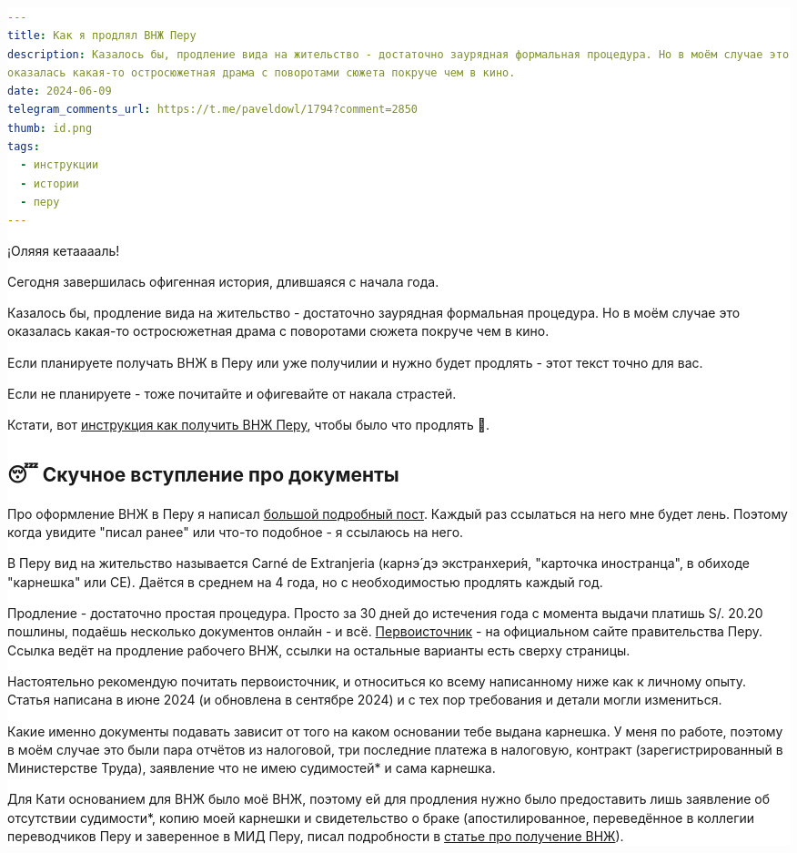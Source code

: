 ```yaml
---
title: Как я продлял ВНЖ Перу
description: Казалось бы, продление вида на жительство - достаточно заурядная формальная процедура. Но в моём случае это оказалась какая-то остросюжетная драма с поворотами сюжета покруче чем в кино.
date: 2024-06-09
telegram_comments_url: https://t.me/paveldowl/1794?comment=2850
thumb: id.png
tags:
  - инструкции
  - истории
  - перу
---
```


¡Оляяя кетааааль!

Сегодня завершилась офигенная история, длившаяся с начала года.

Казалось бы, продление вида на жительство - достаточно заурядная формальная процедура. Но в моём случае это оказалась какая-то остросюжетная драма с поворотами сюжета покруче чем в кино.

Если планируете получать ВНЖ в Перу или уже получилии и нужно будет продлять - этот текст точно для вас. 

Если не планируете - тоже почитайте и офигевайте от накала страстей.

Кстати, вот [инструкция как получить ВНЖ Перу](/blog/2023/2023-10-28-poluchenie-vnzh-peru/), чтобы было что продлять 🙂.

## 😴 Скучное вступление про документы

Про оформление ВНЖ в Перу я написал [большой подробный пост](/blog/2023/2023-10-28-poluchenie-vnzh-peru). Каждый раз ссылаться на него мне будет лень. Поэтому когда увидите "писал ранее" или что-то подобное - я ссылаюсь на него.

В Перу вид на жительство называется Carné de Extranjeria (карнэ́ дэ экстранхери́я, "карточка иностранца", в обиходе "карнешка" или CE). Даётся в среднем на 4 года, но с необходимостью продлять каждый год.

Продление - достаточно простая процедура. Просто за 30 дней до истечения года с момента выдачи платишь S/. 20.20 пошлины, подаёшь несколько документов онлайн - и всё. [Первоисточник](https://www.gob.pe/12869-prorroga-de-residencia-segun-calidad-migratoria-solicitar-prorroga-de-la-calidad-migratoria-para-trabajador-residente) - на официальном сайте правительства Перу. Ссылка ведёт на продление рабочего ВНЖ, ссылки на остальные варианты есть сверху страницы.

Настоятельно рекомендую почитать первоисточник, и относиться ко всему написанному ниже как к личному опыту. Статья написана в июне 2024 (и обновлена в сентябре 2024) и с тех пор требования и детали могли измениться.

Какие именно документы подавать зависит от того на каком основании тебе выдана карнешка. У меня по работе, поэтому в моём случае это были пара отчётов из налоговой, три последние платежа в налоговую, контракт (зарегистрированный в Министерстве Труда), заявление что не имею судимостей* и сама карнешка.

Для Кати основанием для ВНЖ было моё ВНЖ, поэтому ей для продления нужно было предоставить лишь заявление об отсутствии судимости*, копию моей карнешки и свидетельство о браке (апостилированное, переведённое в коллегии переводчиков Перу и заверенное в МИД Перу, писал подробности в [статье про получение ВНЖ](/blog/2023/2023-10-28-poluchenie-vnzh-peru)).
